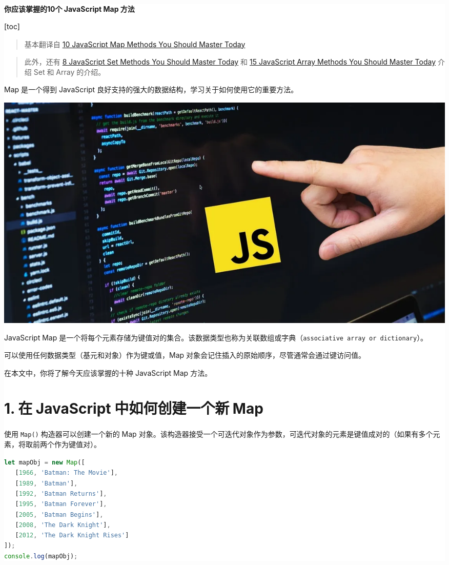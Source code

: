 **你应该掌握的10个 JavaScript Map 方法**

[toc]

> 基本翻译自 [10 JavaScript Map Methods You Should Master Today](https://www.makeuseof.com/javascript-map-methods-to-master/)

> 此外，还有 [8 JavaScript Set Methods You Should Master Today](https://www.makeuseof.com/javascript-set-methods-to-master/) 和 [15 JavaScript Array Methods You Should Master Today](https://www.makeuseof.com/tag/javascript-array-methods/) 介绍 Set 和 Array 的介绍。

Map 是一个得到 JavaScript 良好支持的强大的数据结构，学习关于如何使用它的重要方法。

![](img/20230315120124.png)

JavaScript Map 是一个将每个元素存储为键值对的集合。该数据类型也称为关联数组或字典（`associative array or dictionary`）。

可以使用任何数据类型（基元和对象）作为键或值，Map 对象会记住插入的原始顺序，尽管通常会通过键访问值。

在本文中，你将了解今天应该掌握的十种 JavaScript Map 方法。


# 1. 在 JavaScript 中如何创建一个新 Map

使用 `Map()` 构造器可以创建一个新的 Map 对象。该构造器接受一个可迭代对象作为参数，可迭代对象的元素是键值成对的（如果有多个元素，将取前两个作为键值对）。

```js
let mapObj = new Map([
   [1966, 'Batman: The Movie'],
   [1989, 'Batman'],
   [1992, 'Batman Returns'],
   [1995, 'Batman Forever'],
   [2005, 'Batman Begins'],
   [2008, 'The Dark Knight'],
   [2012, 'The Dark Knight Rises']
]);
console.log(mapObj);
```
